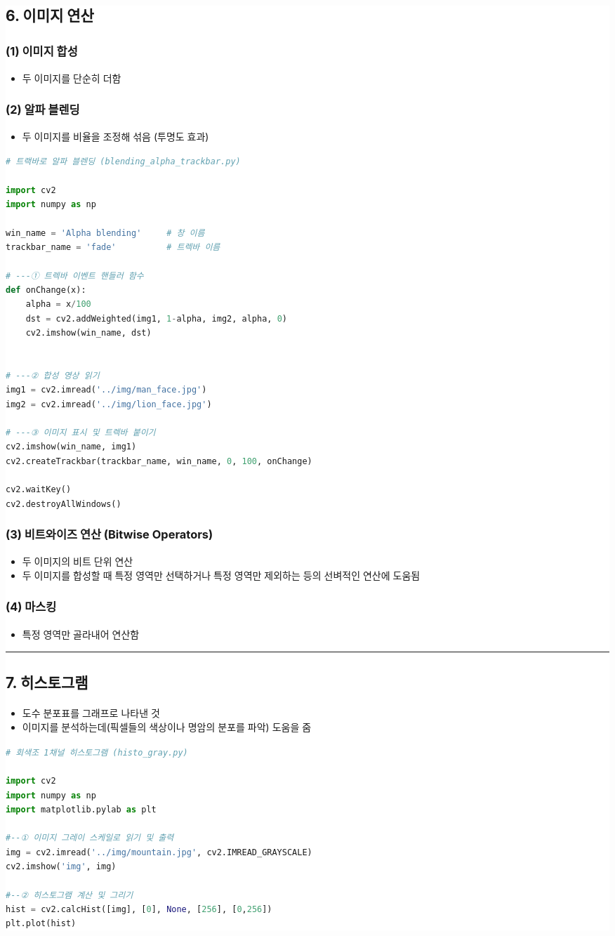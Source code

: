 
## 6. 이미지 연산
### (1) 이미지 합성
- 두 이미지를 단순히 더함

### (2) 알파 블렌딩
- 두 이미지를 비율을 조정해 섞음 (투명도 효과)
```python
# 트랙바로 알파 블렌딩 (blending_alpha_trackbar.py)

import cv2
import numpy as np

win_name = 'Alpha blending'     # 창 이름
trackbar_name = 'fade'          # 트렉바 이름

# ---① 트렉바 이벤트 핸들러 함수
def onChange(x):
    alpha = x/100
    dst = cv2.addWeighted(img1, 1-alpha, img2, alpha, 0) 
    cv2.imshow(win_name, dst)


# ---② 합성 영상 읽기
img1 = cv2.imread('../img/man_face.jpg')
img2 = cv2.imread('../img/lion_face.jpg')

# ---③ 이미지 표시 및 트렉바 붙이기
cv2.imshow(win_name, img1)
cv2.createTrackbar(trackbar_name, win_name, 0, 100, onChange)

cv2.waitKey()
cv2.destroyAllWindows()
```

### (3) 비트와이즈 연산 (Bitwise Operators)
- 두 이미지의 비트 단위 연산
- 두 이미지를 합성할 때 특정 영역만 선택하거나 특정 영역만 제외하는 등의 선벼적인 연산에 도움됨

### (4) 마스킹
- 특정 영역만 골라내어 연산함

---

## 7. 히스토그램
- 도수 분포표를 그래프로 나타낸 것
- 이미지를 분석하는데(픽셀들의 색상이나 명암의 분포를 파악) 도움을 줌
```python
# 회색조 1채널 히스토그램 (histo_gray.py)

import cv2
import numpy as np
import matplotlib.pylab as plt

#--① 이미지 그레이 스케일로 읽기 및 출력
img = cv2.imread('../img/mountain.jpg', cv2.IMREAD_GRAYSCALE)
cv2.imshow('img', img)

#--② 히스토그램 계산 및 그리기
hist = cv2.calcHist([img], [0], None, [256], [0,256])
plt.plot(hist)

```